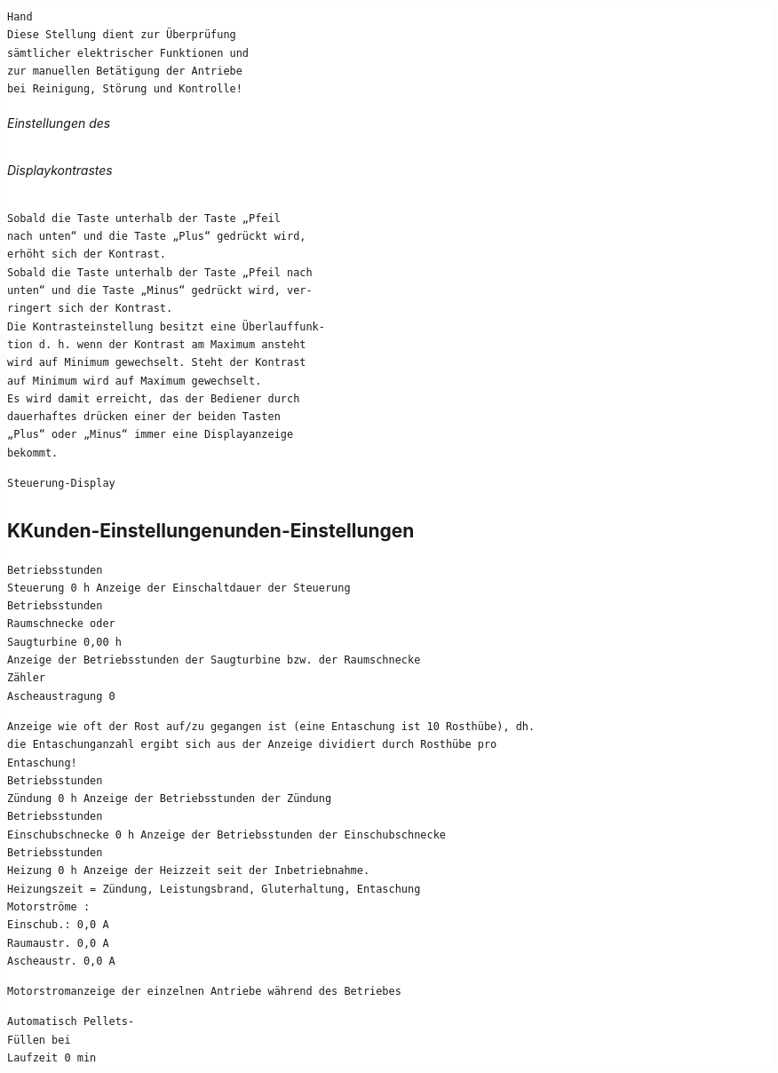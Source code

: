 ```
Hand
Diese Stellung dient zur Überprüfung
sämtlicher elektrischer Funktionen und
zur manuellen Betätigung der Antriebe
bei Reinigung, Störung und Kontrolle!
```
###### Einstellungen des

###### Displaykontrastes

```
Sobald die Taste unterhalb der Taste „Pfeil
nach unten“ und die Taste „Plus“ gedrückt wird,
erhöht sich der Kontrast.
Sobald die Taste unterhalb der Taste „Pfeil nach
unten“ und die Taste „Minus“ gedrückt wird, ver-
ringert sich der Kontrast.
Die Kontrasteinstellung besitzt eine Überlauffunk-
tion d. h. wenn der Kontrast am Maximum ansteht
wird auf Minimum gewechselt. Steht der Kontrast
auf Minimum wird auf Maximum gewechselt.
Es wird damit erreicht, das der Bediener durch
dauerhaftes drücken einer der beiden Tasten
„Plus“ oder „Minus“ immer eine Displayanzeige
bekommt.
```
```
Steuerung-Display
```

## KKunden-Einstellungenunden-Einstellungen

```
Betriebsstunden
Steuerung 0 h Anzeige der Einschaltdauer der Steuerung
Betriebsstunden
Raumschnecke oder
Saugturbine 0,00 h
Anzeige der Betriebsstunden der Saugturbine bzw. der Raumschnecke
Zähler
Ascheaustragung 0
```
```
Anzeige wie oft der Rost auf/zu gegangen ist (eine Entaschung ist 10 Rosthübe), dh.
die Entaschunganzahl ergibt sich aus der Anzeige dividiert durch Rosthübe pro
Entaschung!
Betriebsstunden
Zündung 0 h Anzeige der Betriebsstunden der Zündung
Betriebsstunden
Einschubschnecke 0 h Anzeige der Betriebsstunden der Einschubschnecke
Betriebsstunden
Heizung 0 h Anzeige der Heizzeit seit der Inbetriebnahme.
Heizungszeit = Zündung, Leistungsbrand, Gluterhaltung, Entaschung
Motorströme :
Einschub.: 0,0 A
Raumaustr. 0,0 A
Ascheaustr. 0,0 A
```
```
Motorstromanzeige der einzelnen Antriebe während des Betriebes
```
```
Automatisch Pellets-
Füllen bei
Laufzeit 0 min
```